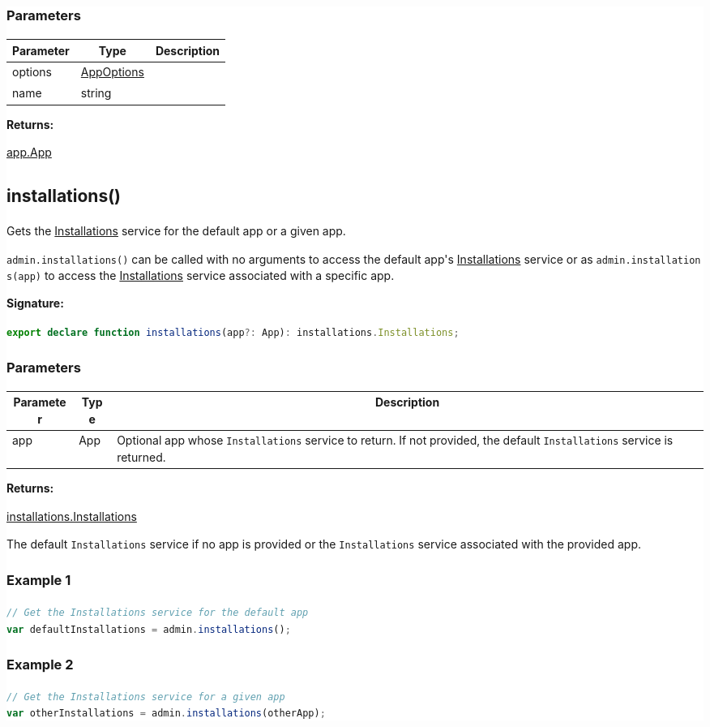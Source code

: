 ### Parameters

|  Parameter | Type | Description |
|  --- | --- | --- |
|  options | [AppOptions](./firebase-admin.appoptions.md#appoptions_interface) |  |
|  name | string |  |

<b>Returns:</b>

[app.App](./firebase-admin.app_n.app.md#appapp_interface)

## installations()

Gets the [Installations](./firebase-admin.installations.installations.md#installations_class) service for the default app or a given app.

`admin.installations()` can be called with no arguments to access the default app's [Installations](./firebase-admin.installations.installations.md#installations_class) service or as `admin.installations(app)` to access the [Installations](./firebase-admin.installations.installations.md#installations_class) service associated with a specific app.

<b>Signature:</b>

```typescript
export declare function installations(app?: App): installations.Installations;
```

### Parameters

|  Parameter | Type | Description |
|  --- | --- | --- |
|  app | App | Optional app whose <code>Installations</code> service to return. If not provided, the default <code>Installations</code> service is returned. |

<b>Returns:</b>

[installations.Installations](./firebase-admin.installations_n.md#installationsinstallations)

The default `Installations` service if no app is provided or the `Installations` service associated with the provided app.

### Example 1


```javascript
// Get the Installations service for the default app
var defaultInstallations = admin.installations();

```

### Example 2


```javascript
// Get the Installations service for a given app
var otherInstallations = admin.installations(otherApp);

```
